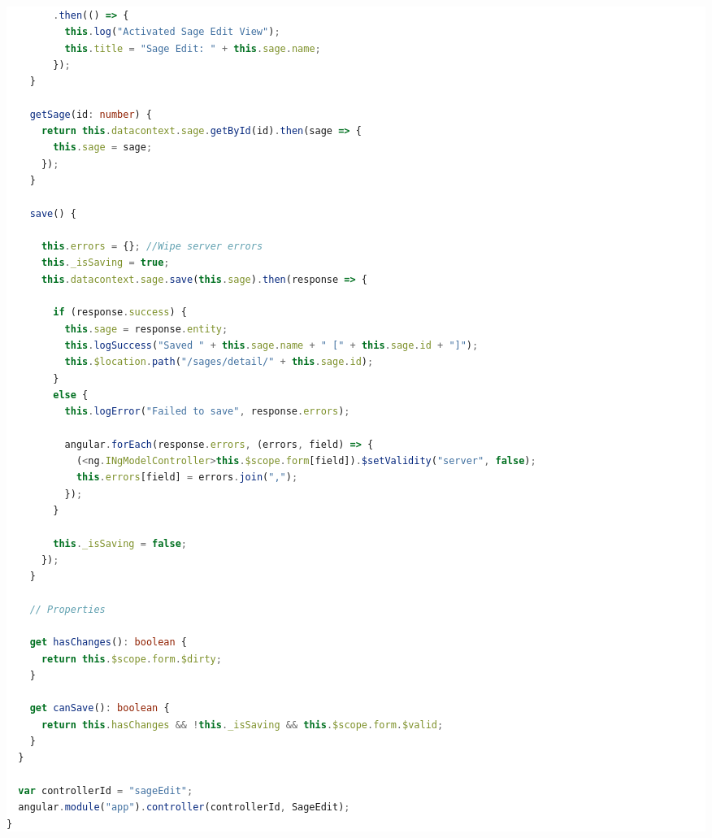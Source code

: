 ```ts
        .then(() => {
          this.log("Activated Sage Edit View");
          this.title = "Sage Edit: " + this.sage.name;
        });
    }

    getSage(id: number) {
      return this.datacontext.sage.getById(id).then(sage => {
        this.sage = sage;
      });
    }

    save() {

      this.errors = {}; //Wipe server errors
      this._isSaving = true;
      this.datacontext.sage.save(this.sage).then(response => {

        if (response.success) {
          this.sage = response.entity;
          this.logSuccess("Saved " + this.sage.name + " [" + this.sage.id + "]");
          this.$location.path("/sages/detail/" + this.sage.id);
        }
        else {
          this.logError("Failed to save", response.errors);

          angular.forEach(response.errors, (errors, field) => {
            (<ng.INgModelController>this.$scope.form[field]).$setValidity("server", false);
            this.errors[field] = errors.join(",");
          });
        }

        this._isSaving = false;
      });
    }

    // Properties

    get hasChanges(): boolean {
      return this.$scope.form.$dirty;
    }

    get canSave(): boolean {
      return this.hasChanges && !this._isSaving && this.$scope.form.$valid;
    }
  }

  var controllerId = "sageEdit";
  angular.module("app").controller(controllerId, SageEdit);
}
```
